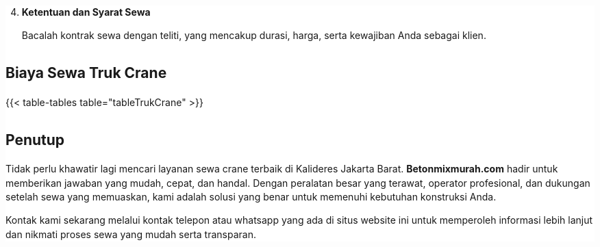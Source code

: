 4. **Ketentuan dan Syarat Sewa**  

   Bacalah kontrak sewa dengan teliti, yang mencakup durasi, harga, serta kewajiban Anda sebagai klien.

## Biaya Sewa Truk Crane

{{< table-tables table="tableTrukCrane" >}}

## Penutup

Tidak perlu khawatir lagi mencari layanan sewa crane terbaik di Kalideres Jakarta Barat. **Betonmixmurah.com** hadir untuk memberikan jawaban yang mudah, cepat, dan handal. Dengan peralatan besar yang terawat, operator profesional, dan dukungan setelah sewa yang memuaskan, kami adalah solusi yang benar untuk memenuhi kebutuhan konstruksi Anda.  

Kontak kami sekarang melalui kontak telepon atau whatsapp yang ada di situs website ini untuk memperoleh informasi lebih lanjut dan nikmati proses sewa yang mudah serta transparan.